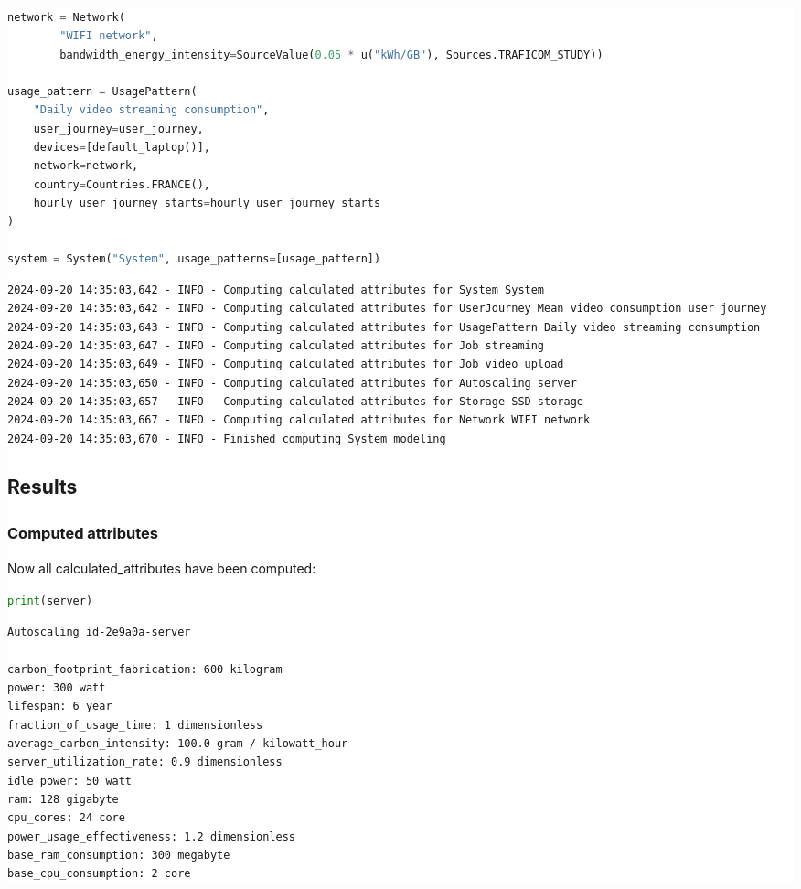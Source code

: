 
```python
network = Network(
        "WIFI network",
        bandwidth_energy_intensity=SourceValue(0.05 * u("kWh/GB"), Sources.TRAFICOM_STUDY))

usage_pattern = UsagePattern(
    "Daily video streaming consumption",
    user_journey=user_journey,
    devices=[default_laptop()],
    network=network,
    country=Countries.FRANCE(),
    hourly_user_journey_starts=hourly_user_journey_starts
)

system = System("System", usage_patterns=[usage_pattern])
```

    2024-09-20 14:35:03,642 - INFO - Computing calculated attributes for System System
    2024-09-20 14:35:03,642 - INFO - Computing calculated attributes for UserJourney Mean video consumption user journey
    2024-09-20 14:35:03,643 - INFO - Computing calculated attributes for UsagePattern Daily video streaming consumption
    2024-09-20 14:35:03,647 - INFO - Computing calculated attributes for Job streaming
    2024-09-20 14:35:03,649 - INFO - Computing calculated attributes for Job video upload
    2024-09-20 14:35:03,650 - INFO - Computing calculated attributes for Autoscaling server
    2024-09-20 14:35:03,657 - INFO - Computing calculated attributes for Storage SSD storage
    2024-09-20 14:35:03,667 - INFO - Computing calculated attributes for Network WIFI network
    2024-09-20 14:35:03,670 - INFO - Finished computing System modeling


## Results

### Computed attributes

Now all calculated_attributes have been computed:


```python
print(server)
```

    Autoscaling id-2e9a0a-server
     
    carbon_footprint_fabrication: 600 kilogram
    power: 300 watt
    lifespan: 6 year
    fraction_of_usage_time: 1 dimensionless
    average_carbon_intensity: 100.0 gram / kilowatt_hour
    server_utilization_rate: 0.9 dimensionless
    idle_power: 50 watt
    ram: 128 gigabyte
    cpu_cores: 24 core
    power_usage_effectiveness: 1.2 dimensionless
    base_ram_consumption: 300 megabyte
    base_cpu_consumption: 2 core
     